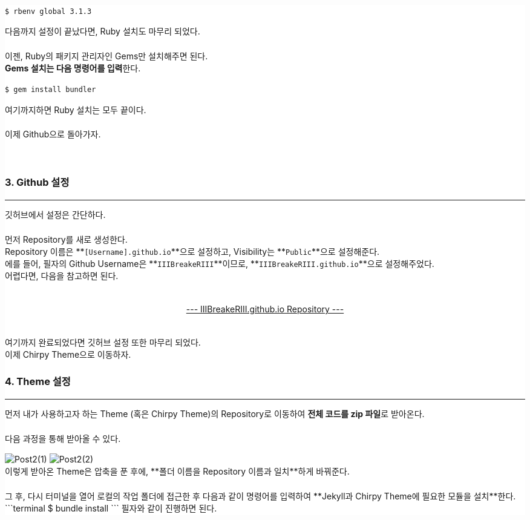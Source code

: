 ```terminal
$ rbenv global 3.1.3
```
다음까지 설정이 끝났다면, Ruby 설치도 마무리 되었다.
<br><br>
이젠, Ruby의 패키지 관리자인 Gems만 설치해주면 된다.
<br>
**Gems 설치는 다음 명령어를 입력**한다.
```terminal
$ gem install bundler
```
여기까지하면 Ruby 설치는 모두 끝이다.
<br><br>
이제 Github으로 돌아가자.

<br>
<h3>3. Github 설정</h3>
<hr>

깃허브에서 설정은 간단하다.
<br><br>
먼저 Repository를 새로 생성한다.
<br>
Repository 이름은 **`[Username].github.io`**으로 설정하고, Visibility는 **`Public`**으로 설정해준다.
<br>
에를 들어, 필자의 Github Username은 **`IIIBreakeRIII`**이므로, **`IIIBreakeRIII.github.io`**으로 설정해주었다.
<br>
어렵다면, 다음을 참고하면 된다.
<br><br>

<p style="text-align: center">
	<a href="https://github.com/iiibreakeriii/iiibreakeriii-blog-closed" target="_blank"> --- IIIBreakeRIII.github.io Repository --- </a>
</p>

<br>
여기까지 완료되었다면 깃허브 설정 또한 마무리 되었다.
<br>
이제 Chirpy Theme으로 이동하자.

<br>
<h3>4. Theme 설정</h3>
<hr>

먼저 내가 사용하고자 하는 Theme (혹은 Chirpy Theme)의 Repository로 이동하여 **전체 코드를 zip 파일**로 받아온다.
<br><br>
다음 과정을 통해 받아올 수 있다.
<br>

<img width="1679" alt="Post2(1)" src="https://user-images.githubusercontent.com/89850286/210208141-e63fdc6c-16d8-4b73-a64b-0376652a38c5.png">

<img width="1679" alt="Post2(2)" src="https://user-images.githubusercontent.com/89850286/210208220-4388b725-4a08-45de-a5b2-9b022450bab3.png">

<br>
이렇게 받아온 Theme은 압축을 푼 후에, **폴더 이름을 Repository 이름과 일치**하게 바꿔준다.
<br><br>
그 후, 다시 터미널을 열어 로컬의 작업 폴더에 접근한 후 다음과 같이 명령어를 입력하여 **Jekyll과 Chirpy Theme에 필요한 모듈을 설치**한다.
```terminal
$ bundle install
```
필자와 같이 진행하면 된다.
<br>
